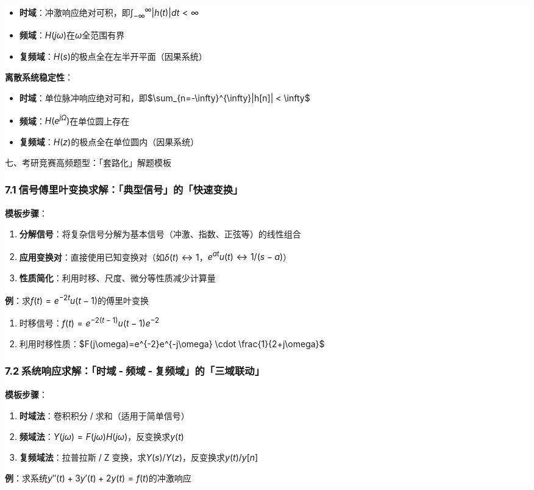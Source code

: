 


*   **时域**：冲激响应绝对可积，即$\int_{-\infty}^{\infty}|h(t)|dt < \infty$

*   **频域**：$H(j\omega)$在$\omega$全范围有界


*   **复频域**：$H(s)$的极点全在左半开平面（因果系统）


**离散系统稳定性**：




*   **时域**：单位脉冲响应绝对可和，即$\sum_{n=-\infty}^{\infty}|h[n]| < \infty$

*   **频域**：$H(e^{j\Omega})$在单位圆上存在


*   **复频域**：$H(z)$的极点全在单位圆内（因果系统）


七、考研竞赛高频题型：「套路化」解题模板



### 7.1 信号傅里叶变换求解：「典型信号」的「快速变换」&#xA;

**模板步骤**：




1.  **分解信号**：将复杂信号分解为基本信号（冲激、指数、正弦等）的线性组合


2.  **应用变换对**：直接使用已知变换对（如$\delta(t)\leftrightarrow1$，$e^{at}u(t)\leftrightarrow1/(s-a)$）


3.  **性质简化**：利用时移、尺度、微分等性质减少计算量


**例**：求$f(t)=e^{-2t}u(t-1)$的傅里叶变换




1.  时移信号：$f(t)=e^{-2(t-1)}u(t-1)e^{-2}$

2.  利用时移性质：$F(j\omega)=e^{-2}e^{-j\omega} \cdot \frac{1}{2+j\omega}$

### 7.2 系统响应求解：「时域 - 频域 - 复频域」的「三域联动」&#xA;

**模板步骤**：




1.  **时域法**：卷积积分 / 求和（适用于简单信号）


2.  **频域法**：$Y(j\omega)=F(j\omega)H(j\omega)$，反变换求$y(t)$

3.  **复频域法**：拉普拉斯 / Z 变换，求$Y(s)/Y(z)$，反变换求$y(t)/y[n]$

**例**：求系统$y''(t)+3y'(t)+2y(t)=f(t)$的冲激响应



